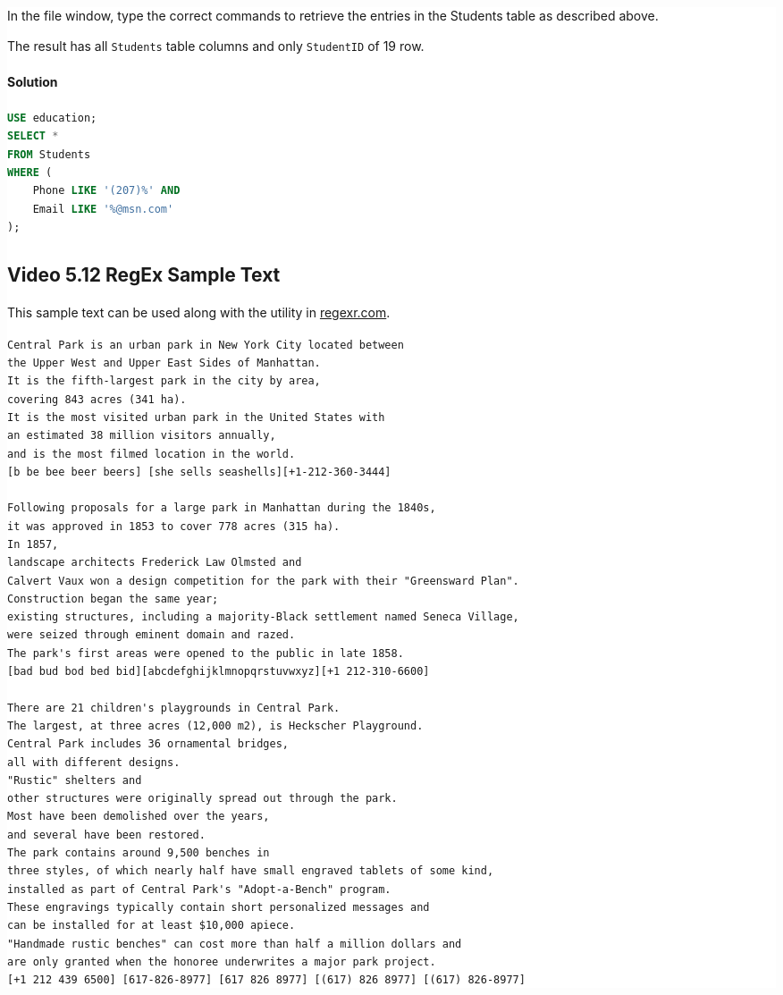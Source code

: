 In the file window,
type the correct commands to
retrieve the entries in the Students table as described above.

The result has all `Students` table columns and only `StudentID` of 19 row.

#### Solution

```sql
USE education;
SELECT *
FROM Students
WHERE (
    Phone LIKE '(207)%' AND
    Email LIKE '%@msn.com'
);
```

## Video 5.12 RegEx Sample Text

This sample text can be used along with the utility in [regexr.com][regexr.com].

```txt
Central Park is an urban park in New York City located between
the Upper West and Upper East Sides of Manhattan.
It is the fifth-largest park in the city by area,
covering 843 acres (341 ha).
It is the most visited urban park in the United States with
an estimated 38 million visitors annually,
and is the most filmed location in the world.
[b be bee beer beers] [she sells seashells][+1-212-360-3444]

Following proposals for a large park in Manhattan during the 1840s,
it was approved in 1853 to cover 778 acres (315 ha).
In 1857,
landscape architects Frederick Law Olmsted and
Calvert Vaux won a design competition for the park with their "Greensward Plan".
Construction began the same year;
existing structures, including a majority-Black settlement named Seneca Village,
were seized through eminent domain and razed.
The park's first areas were opened to the public in late 1858.
[bad bud bod bed bid][abcdefghijklmnopqrstuvwxyz][+1 212-310-6600]

There are 21 children's playgrounds in Central Park.
The largest, at three acres (12,000 m2), is Heckscher Playground.
Central Park includes 36 ornamental bridges,
all with different designs.
"Rustic" shelters and
other structures were originally spread out through the park.
Most have been demolished over the years,
and several have been restored.
The park contains around 9,500 benches in
three styles, of which nearly half have small engraved tablets of some kind,
installed as part of Central Park's "Adopt-a-Bench" program.
These engravings typically contain short personalized messages and
can be installed for at least $10,000 apiece.
"Handmade rustic benches" can cost more than half a million dollars and
are only granted when the honoree underwrites a major park project.
[+1 212 439 6500] [617-826-8977] [617 826 8977] [(617) 826 8977] [(617) 826-8977]
```


[sql-logic-ops-tut]: https://www.sqltutorial.org/sql-logical-operators/ "SQL Logical Operators (from SQLTutorial.org)"
[regexr.com]: https://regexr.com/ "RegExr: A Regular Expressions Playground & Teaching Tool"
[sql-logic-ops-zk]: ./sql-logical-operators.md "Logical Operators in SQL"